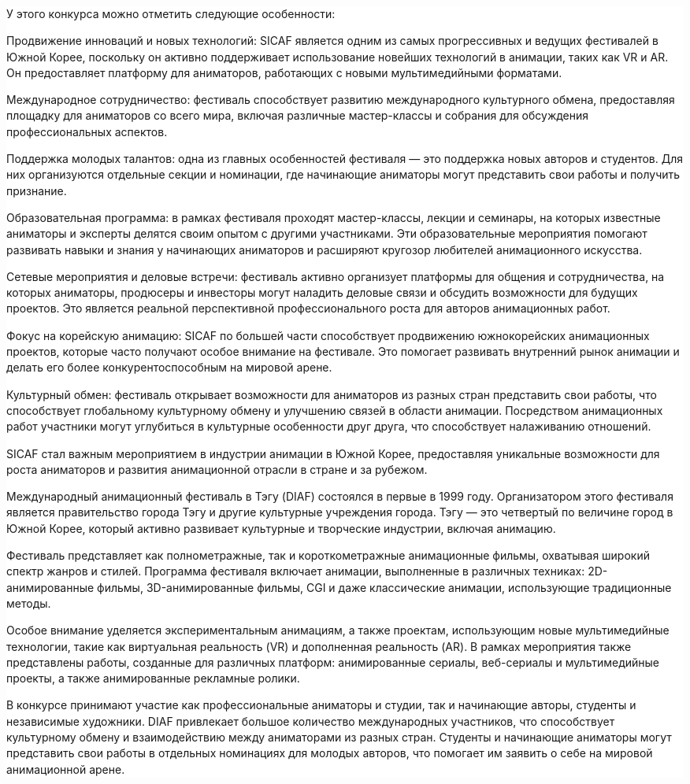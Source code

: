У этого конкурса можно отметить следующие особенности:

Продвижение инноваций и новых технологий: SICAF является одним из самых прогрессивных и ведущих фестивалей в Южной Корее, поскольку он активно поддерживает использование новейших технологий в анимации, таких как VR и AR. Он предоставляет платформу для аниматоров, работающих с новыми мультимедийными форматами.

Международное сотрудничество: фестиваль способствует развитию международного культурного обмена, предоставляя площадку для аниматоров со всего мира, включая различные мастер-классы и собрания для обсуждения профессиональных аспектов.

Поддержка молодых талантов: одна из главных особенностей фестиваля — это поддержка новых авторов и студентов. Для них организуются отдельные секции и номинации, где начинающие аниматоры могут представить свои работы и получить признание.

Образовательная программа: в рамках фестиваля проходят мастер-классы, лекции и семинары, на которых известные аниматоры и эксперты делятся своим опытом с другими участниками. Эти образовательные мероприятия помогают развивать навыки и знания у начинающих аниматоров и расширяют кругозор любителей анимационного искусства.

Сетевые мероприятия и деловые встречи: фестиваль активно организует платформы для общения и сотрудничества, на которых аниматоры, продюсеры и инвесторы могут наладить деловые связи и обсудить возможности для будущих проектов. Это является реальной перспективной профессионального роста для авторов анимационных работ.

Фокус на корейскую анимацию: SICAF по большей части способствует продвижению южнокорейских анимационных проектов, которые часто получают особое внимание на фестивале. Это помогает развивать внутренний рынок анимации и делать его более конкурентоспособным на мировой арене.

Культурный обмен: фестиваль открывает возможности для аниматоров из разных стран представить свои работы, что способствует глобальному культурному обмену и улучшению связей в области анимации. Посредством анимационных работ участники могут углубиться в культурные особенности друг друга, что способствует налаживанию отношений.

SICAF стал важным мероприятием в индустрии анимации в Южной Корее, предоставляя уникальные возможности для роста аниматоров и развития анимационной отрасли в стране и за рубежом.

Международный анимационный фестиваль в Тэгу (DIAF) состоялся в первые в 1999 году. Организатором этого фестиваля является правительство города Тэгу и другие культурные учреждения города. Тэгу — это четвертый по величине город в Южной Корее, который активно развивает культурные и творческие индустрии, включая анимацию.

Фестиваль представляет как полнометражные, так и короткометражные анимационные фильмы, охватывая широкий спектр жанров и стилей. Программа фестиваля включает анимации, выполненные в различных техниках: 2D-анимированные фильмы, 3D-анимированные фильмы, CGI и даже классические анимации, использующие традиционные методы.

Особое внимание уделяется экспериментальным анимациям, а также проектам, использующим новые мультимедийные технологии, такие как виртуальная реальность (VR) и дополненная реальность (AR). В рамках мероприятия также представлены работы, созданные для различных платформ: анимированные сериалы, веб-сериалы и мультимедийные проекты, а также анимированные рекламные ролики.

В конкурсе принимают участие как профессиональные аниматоры и студии, так и начинающие авторы, студенты и независимые художники. DIAF привлекает большое количество международных участников, что способствует культурному обмену и взаимодействию между аниматорами из разных стран. Студенты и начинающие аниматоры могут представить свои работы в отдельных номинациях для молодых авторов, что помогает им заявить о себе на мировой анимационной арене.
